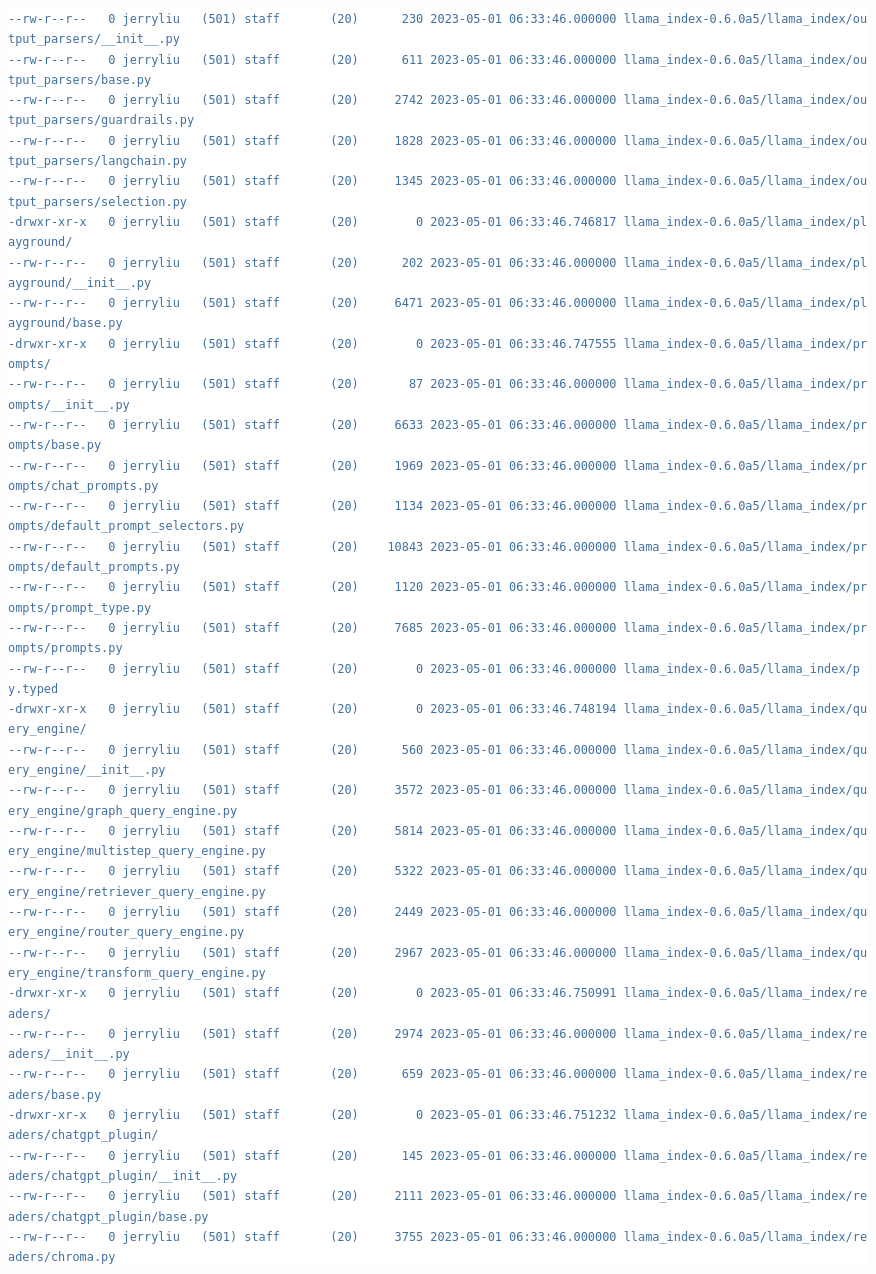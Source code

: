 ```diff
--rw-r--r--   0 jerryliu   (501) staff       (20)      230 2023-05-01 06:33:46.000000 llama_index-0.6.0a5/llama_index/output_parsers/__init__.py
--rw-r--r--   0 jerryliu   (501) staff       (20)      611 2023-05-01 06:33:46.000000 llama_index-0.6.0a5/llama_index/output_parsers/base.py
--rw-r--r--   0 jerryliu   (501) staff       (20)     2742 2023-05-01 06:33:46.000000 llama_index-0.6.0a5/llama_index/output_parsers/guardrails.py
--rw-r--r--   0 jerryliu   (501) staff       (20)     1828 2023-05-01 06:33:46.000000 llama_index-0.6.0a5/llama_index/output_parsers/langchain.py
--rw-r--r--   0 jerryliu   (501) staff       (20)     1345 2023-05-01 06:33:46.000000 llama_index-0.6.0a5/llama_index/output_parsers/selection.py
-drwxr-xr-x   0 jerryliu   (501) staff       (20)        0 2023-05-01 06:33:46.746817 llama_index-0.6.0a5/llama_index/playground/
--rw-r--r--   0 jerryliu   (501) staff       (20)      202 2023-05-01 06:33:46.000000 llama_index-0.6.0a5/llama_index/playground/__init__.py
--rw-r--r--   0 jerryliu   (501) staff       (20)     6471 2023-05-01 06:33:46.000000 llama_index-0.6.0a5/llama_index/playground/base.py
-drwxr-xr-x   0 jerryliu   (501) staff       (20)        0 2023-05-01 06:33:46.747555 llama_index-0.6.0a5/llama_index/prompts/
--rw-r--r--   0 jerryliu   (501) staff       (20)       87 2023-05-01 06:33:46.000000 llama_index-0.6.0a5/llama_index/prompts/__init__.py
--rw-r--r--   0 jerryliu   (501) staff       (20)     6633 2023-05-01 06:33:46.000000 llama_index-0.6.0a5/llama_index/prompts/base.py
--rw-r--r--   0 jerryliu   (501) staff       (20)     1969 2023-05-01 06:33:46.000000 llama_index-0.6.0a5/llama_index/prompts/chat_prompts.py
--rw-r--r--   0 jerryliu   (501) staff       (20)     1134 2023-05-01 06:33:46.000000 llama_index-0.6.0a5/llama_index/prompts/default_prompt_selectors.py
--rw-r--r--   0 jerryliu   (501) staff       (20)    10843 2023-05-01 06:33:46.000000 llama_index-0.6.0a5/llama_index/prompts/default_prompts.py
--rw-r--r--   0 jerryliu   (501) staff       (20)     1120 2023-05-01 06:33:46.000000 llama_index-0.6.0a5/llama_index/prompts/prompt_type.py
--rw-r--r--   0 jerryliu   (501) staff       (20)     7685 2023-05-01 06:33:46.000000 llama_index-0.6.0a5/llama_index/prompts/prompts.py
--rw-r--r--   0 jerryliu   (501) staff       (20)        0 2023-05-01 06:33:46.000000 llama_index-0.6.0a5/llama_index/py.typed
-drwxr-xr-x   0 jerryliu   (501) staff       (20)        0 2023-05-01 06:33:46.748194 llama_index-0.6.0a5/llama_index/query_engine/
--rw-r--r--   0 jerryliu   (501) staff       (20)      560 2023-05-01 06:33:46.000000 llama_index-0.6.0a5/llama_index/query_engine/__init__.py
--rw-r--r--   0 jerryliu   (501) staff       (20)     3572 2023-05-01 06:33:46.000000 llama_index-0.6.0a5/llama_index/query_engine/graph_query_engine.py
--rw-r--r--   0 jerryliu   (501) staff       (20)     5814 2023-05-01 06:33:46.000000 llama_index-0.6.0a5/llama_index/query_engine/multistep_query_engine.py
--rw-r--r--   0 jerryliu   (501) staff       (20)     5322 2023-05-01 06:33:46.000000 llama_index-0.6.0a5/llama_index/query_engine/retriever_query_engine.py
--rw-r--r--   0 jerryliu   (501) staff       (20)     2449 2023-05-01 06:33:46.000000 llama_index-0.6.0a5/llama_index/query_engine/router_query_engine.py
--rw-r--r--   0 jerryliu   (501) staff       (20)     2967 2023-05-01 06:33:46.000000 llama_index-0.6.0a5/llama_index/query_engine/transform_query_engine.py
-drwxr-xr-x   0 jerryliu   (501) staff       (20)        0 2023-05-01 06:33:46.750991 llama_index-0.6.0a5/llama_index/readers/
--rw-r--r--   0 jerryliu   (501) staff       (20)     2974 2023-05-01 06:33:46.000000 llama_index-0.6.0a5/llama_index/readers/__init__.py
--rw-r--r--   0 jerryliu   (501) staff       (20)      659 2023-05-01 06:33:46.000000 llama_index-0.6.0a5/llama_index/readers/base.py
-drwxr-xr-x   0 jerryliu   (501) staff       (20)        0 2023-05-01 06:33:46.751232 llama_index-0.6.0a5/llama_index/readers/chatgpt_plugin/
--rw-r--r--   0 jerryliu   (501) staff       (20)      145 2023-05-01 06:33:46.000000 llama_index-0.6.0a5/llama_index/readers/chatgpt_plugin/__init__.py
--rw-r--r--   0 jerryliu   (501) staff       (20)     2111 2023-05-01 06:33:46.000000 llama_index-0.6.0a5/llama_index/readers/chatgpt_plugin/base.py
--rw-r--r--   0 jerryliu   (501) staff       (20)     3755 2023-05-01 06:33:46.000000 llama_index-0.6.0a5/llama_index/readers/chroma.py
```